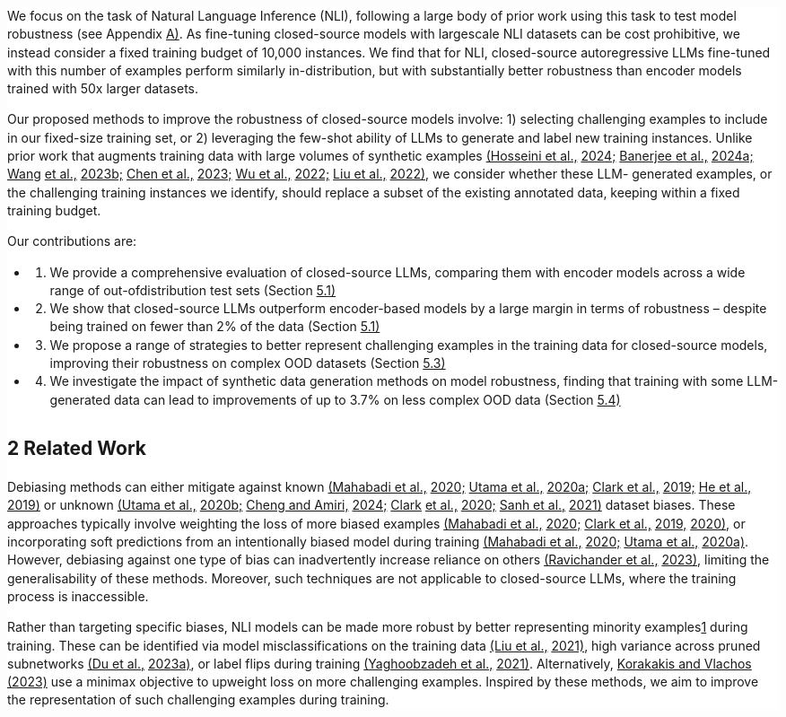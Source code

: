 We focus on the task of Natural Language Inference (NLI), following a large body of prior work using this task to test model robustness (see Appendix [A\)](#page-15-0). As fine-tuning closed-source models with largescale NLI datasets can be cost prohibitive, we instead consider a fixed training budget of 10,000 instances. We find that for NLI, closed-source autoregressive LLMs fine-tuned with this number of examples perform similarly in-distribution, but with substantially better robustness than encoder models trained with 50x larger datasets.

Our proposed methods to improve the robustness of closed-source models involve: 1) selecting challenging examples to include in our fixed-size training set, or 2) leveraging the few-shot ability of LLMs to generate and label new training instances. Unlike prior work that augments training data with large volumes of synthetic examples [\(Hosseini et al.,](#page-10-1) [2024;](#page-10-1) [Banerjee et al.,](#page-8-4) [2024a;](#page-8-4) [Wang](#page-14-0) [et al.,](#page-14-0) [2023b;](#page-14-0) [Chen et al.,](#page-8-5) [2023;](#page-8-5) [Wu et al.,](#page-14-1) [2022;](#page-14-1) [Liu et al.,](#page-11-3) [2022\)](#page-11-3), we consider whether these LLM- generated examples, or the challenging training instances we identify, should replace a subset of the existing annotated data, keeping within a fixed training budget.

Our contributions are:

- 1. We provide a comprehensive evaluation of closed-source LLMs, comparing them with encoder models across a wide range of out-ofdistribution test sets (Section [5.1\)](#page-4-0)
- 2. We show that closed-source LLMs outperform encoder-based models by a large margin in terms of robustness – despite being trained on fewer than 2% of the data (Section [5.1\)](#page-4-0)
- 3. We propose a range of strategies to better represent challenging examples in the training data for closed-source models, improving their robustness on complex OOD datasets (Section [5.3\)](#page-5-0)
- 4. We investigate the impact of synthetic data generation methods on model robustness, finding that training with some LLM-generated data can lead to improvements of up to 3.7% on less complex OOD data (Section [5.4\)](#page-5-1)

## 2 Related Work

Debiasing methods can either mitigate against known [\(Mahabadi et al.,](#page-11-1) [2020;](#page-11-1) [Utama et al.,](#page-14-2) [2020a;](#page-14-2) [Clark et al.,](#page-9-1) [2019;](#page-9-1) [He et al.,](#page-10-0) [2019\)](#page-10-0) or unknown [\(Utama et al.,](#page-14-3) [2020b;](#page-14-3) [Cheng and Amiri,](#page-9-3) [2024;](#page-9-3) [Clark](#page-9-4) [et al.,](#page-9-4) [2020;](#page-9-4) [Sanh et al.,](#page-13-3) [2021\)](#page-13-3) dataset biases. These approaches typically involve weighting the loss of more biased examples [\(Mahabadi et al.,](#page-11-1) [2020;](#page-11-1) [Clark et al.,](#page-9-1) [2019,](#page-9-1) [2020\)](#page-9-4), or incorporating soft predictions from an intentionally biased model during training [\(Mahabadi et al.,](#page-11-1) [2020;](#page-11-1) [Utama et al.,](#page-14-2) [2020a\)](#page-14-2). However, debiasing against one type of bias can inadvertently increase reliance on others [\(Ravichander et al.,](#page-13-1) [2023\)](#page-13-1), limiting the generalisability of these methods. Moreover, such techniques are not applicable to closed-source LLMs, where the training process is inaccessible.

Rather than targeting specific biases, NLI models can be made more robust by better representing minority examples[1](#page-1-0) during training. These can be identified via model misclassifications on the training data [\(Liu et al.,](#page-11-4) [2021\)](#page-11-4), high variance across pruned subnetworks [\(Du et al.,](#page-9-5) [2023a\)](#page-9-5), or label flips during training [\(Yaghoobzadeh et al.,](#page-14-4) [2021\)](#page-14-4). Alternatively, [Korakakis and Vlachos](#page-11-5) [\(2023\)](#page-11-5) use a minimax objective to upweight loss on more challenging examples. Inspired by these methods, we aim to improve the representation of such challenging examples during training.
